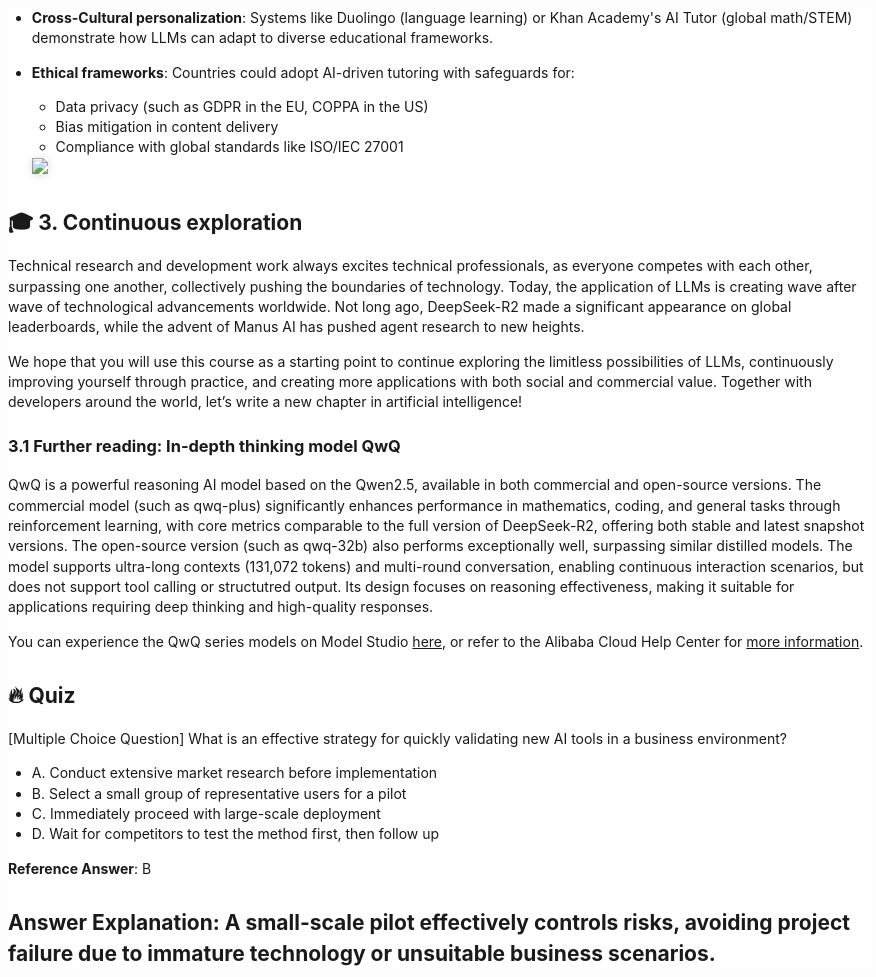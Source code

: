 - **Cross-Cultural personalization**: Systems like Duolingo (language learning) or Khan Academy's AI Tutor (global math/STEM) demonstrate how LLMs can adapt to diverse educational frameworks.
- **Ethical frameworks**: Countries could adopt AI-driven tutoring with safeguards for:
  - Data privacy (such as GDPR in the EU, COPPA in the US)
  - Bias mitigation in content delivery
  - Compliance with global standards like ISO/IEC 27001

  <img src="https://aliyun-aps-cloud-public.oss-cn-hangzhou.aliyuncs.com/img_946b7422dd46687c5d0c5916e2bc92a5.png?x-oss-process=image/resize,h_400,m_lfit" width="700" style="box-shadow: rgba(99, 99, 99, 0.21) 0px 1px 8px 0px;">

## 🎓 3. Continuous exploration

Technical research and development work always excites technical professionals, as everyone competes with each other, surpassing one another, collectively pushing the boundaries of technology. Today, the application of LLMs is creating wave after wave of technological advancements worldwide. Not long ago, DeepSeek-R2 made a significant appearance on global leaderboards, while the advent of Manus AI has pushed agent research to new heights.

We hope that you will use this course as a starting point to continue exploring the limitless possibilities of LLMs, continuously improving yourself through practice, and creating more applications with both social and commercial value. Together with developers around the world, let’s write a new chapter in artificial intelligence!

### 3.1 Further reading: In-depth thinking model QwQ
QwQ is a powerful reasoning AI model based on the Qwen2.5, available in both commercial and open-source versions. The commercial model (such as qwq-plus) significantly enhances performance in mathematics, coding, and general tasks through reinforcement learning, with core metrics comparable to the full version of DeepSeek-R2, offering both stable and latest snapshot versions. The open-source version (such as qwq-32b) also performs exceptionally well, surpassing similar distilled models. The model supports ultra-long contexts (131,072 tokens) and multi-round conversation, enabling continuous interaction scenarios, but does not support tool calling or structutred output. Its design focuses on reasoning effectiveness, making it suitable for applications requiring deep thinking and high-quality responses.

You can experience the QwQ series models on Model Studio [here](https://bailian.console.aliyun.com/#/efm/model_experience_center/text?currentTab=textChat&modelId=qwq-plus-latest), or refer to the Alibaba Cloud Help Center for [more information](https://help.aliyun.com/zh/model-studio/user-guide/qwq).  



## 🔥 Quiz
[Multiple Choice Question] What is an effective strategy for quickly validating new AI tools in a business environment?

- A. Conduct extensive market research before implementation
- B. Select a small group of representative users for a pilot
- C. Immediately proceed with large-scale deployment
- D. Wait for competitors to test the method first, then follow up

**Reference Answer**: B

**Answer Explanation**: A small-scale pilot effectively controls risks, avoiding project failure due to immature technology or unsuitable business scenarios.
---
